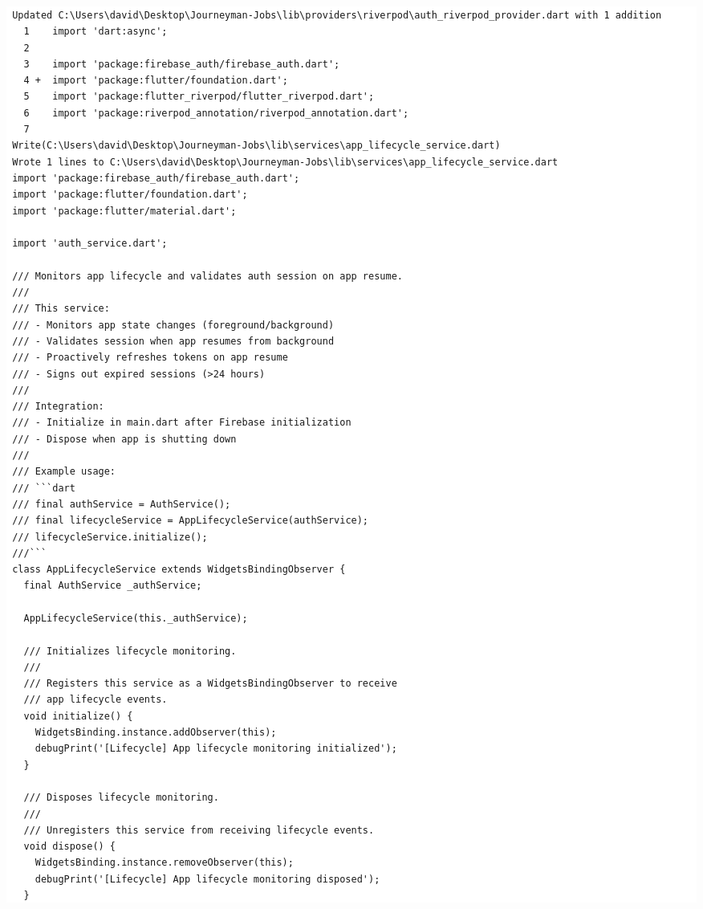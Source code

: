      Updated C:\Users\david\Desktop\Journeyman-Jobs\lib\providers\riverpod\auth_riverpod_provider.dart with 1 addition
       1    import 'dart:async';
       2
       3    import 'package:firebase_auth/firebase_auth.dart';
       4 +  import 'package:flutter/foundation.dart';
       5    import 'package:flutter_riverpod/flutter_riverpod.dart';
       6    import 'package:riverpod_annotation/riverpod_annotation.dart';
       7
     Write(C:\Users\david\Desktop\Journeyman-Jobs\lib\services\app_lifecycle_service.dart)
     Wrote 1 lines to C:\Users\david\Desktop\Journeyman-Jobs\lib\services\app_lifecycle_service.dart
     import 'package:firebase_auth/firebase_auth.dart';
     import 'package:flutter/foundation.dart';
     import 'package:flutter/material.dart';

     import 'auth_service.dart';

     /// Monitors app lifecycle and validates auth session on app resume.
     ///
     /// This service:
     /// - Monitors app state changes (foreground/background)
     /// - Validates session when app resumes from background
     /// - Proactively refreshes tokens on app resume
     /// - Signs out expired sessions (>24 hours)
     ///
     /// Integration:
     /// - Initialize in main.dart after Firebase initialization
     /// - Dispose when app is shutting down
     ///
     /// Example usage:
     /// ```dart
     /// final authService = AuthService();
     /// final lifecycleService = AppLifecycleService(authService);
     /// lifecycleService.initialize();
     ///```
     class AppLifecycleService extends WidgetsBindingObserver {
       final AuthService _authService;

       AppLifecycleService(this._authService);

       /// Initializes lifecycle monitoring.
       ///
       /// Registers this service as a WidgetsBindingObserver to receive
       /// app lifecycle events.
       void initialize() {
         WidgetsBinding.instance.addObserver(this);
         debugPrint('[Lifecycle] App lifecycle monitoring initialized');
       }

       /// Disposes lifecycle monitoring.
       ///
       /// Unregisters this service from receiving lifecycle events.
       void dispose() {
         WidgetsBinding.instance.removeObserver(this);
         debugPrint('[Lifecycle] App lifecycle monitoring disposed');
       }
